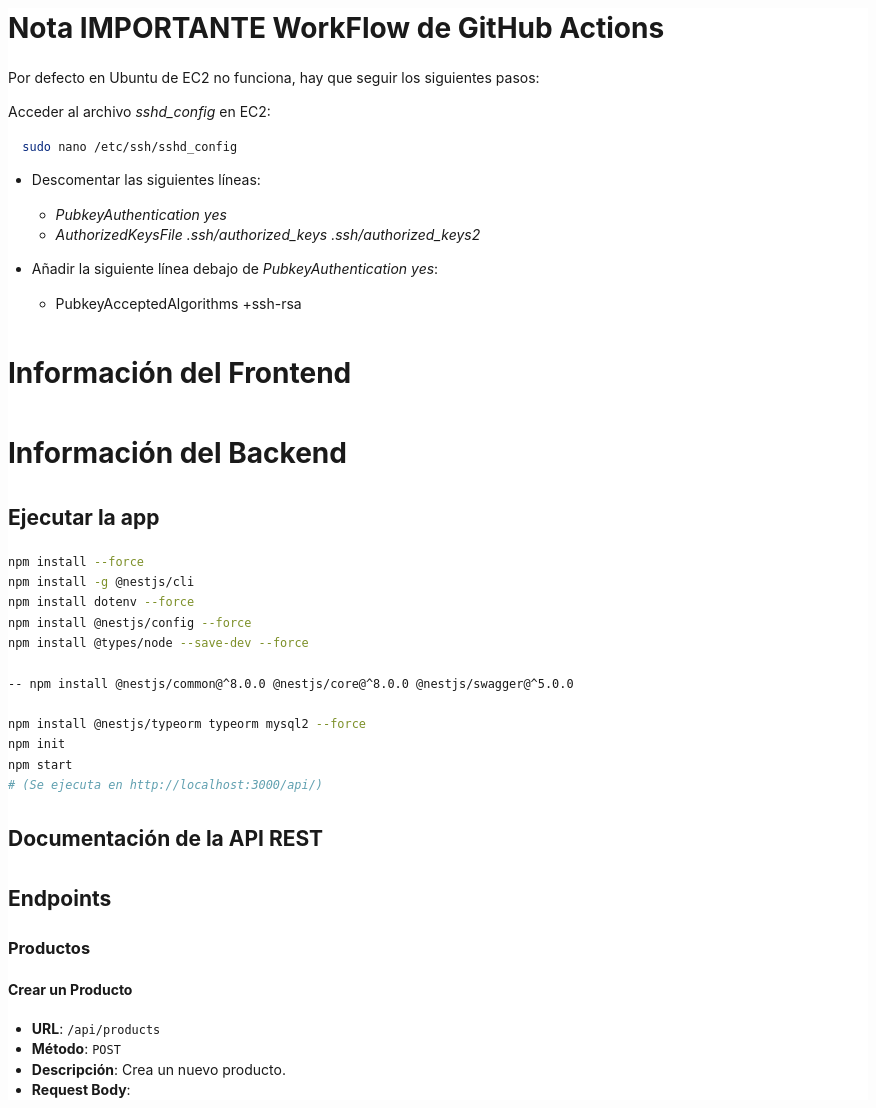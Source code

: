 # Nota IMPORTANTE WorkFlow de GitHub Actions

Por defecto en Ubuntu de EC2 no funciona, hay que seguir los siguientes pasos:

Acceder al archivo _sshd_config_ en EC2:

```bash
  sudo nano /etc/ssh/sshd_config
```

- Descomentar las siguientes líneas:

  - _PubkeyAuthentication yes_
  - _AuthorizedKeysFile .ssh/authorized_keys .ssh/authorized_keys2_

- Añadir la siguiente línea debajo de _PubkeyAuthentication yes_:
  - PubkeyAcceptedAlgorithms +ssh-rsa

# Información del Frontend

# Información del Backend

## Ejecutar la app

```bash
npm install --force
npm install -g @nestjs/cli
npm install dotenv --force
npm install @nestjs/config --force
npm install @types/node --save-dev --force

-- npm install @nestjs/common@^8.0.0 @nestjs/core@^8.0.0 @nestjs/swagger@^5.0.0

npm install @nestjs/typeorm typeorm mysql2 --force
npm init
npm start
# (Se ejecuta en http://localhost:3000/api/)
```

## Documentación de la API REST

## Endpoints

### Productos

#### Crear un Producto

- **URL**: `/api/products`
- **Método**: `POST`
- **Descripción**: Crea un nuevo producto.
- **Request Body**:
